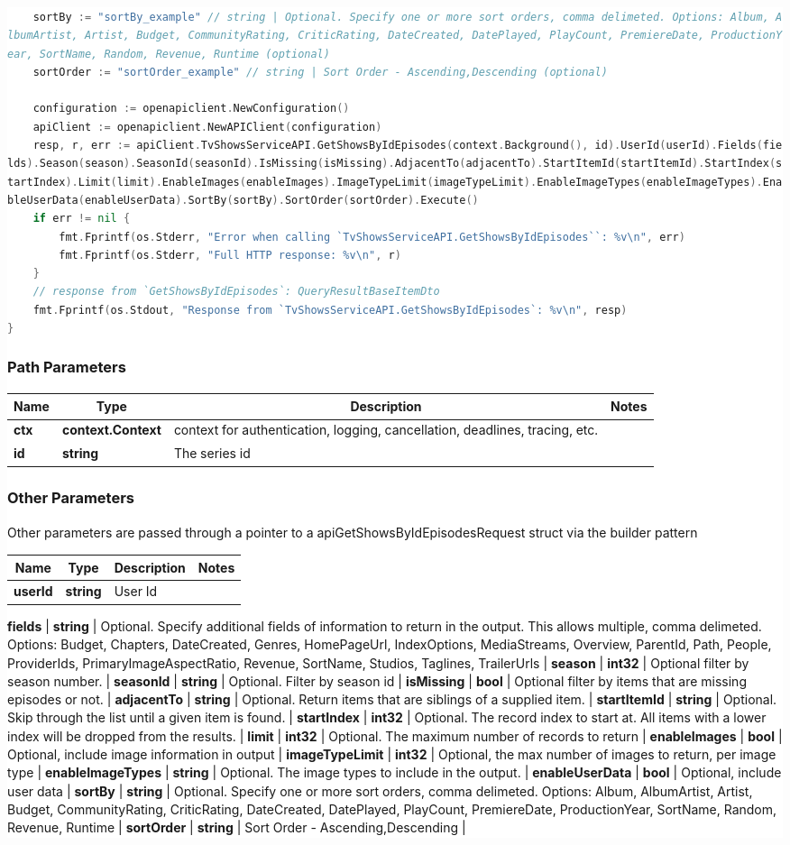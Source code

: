 ```go
	sortBy := "sortBy_example" // string | Optional. Specify one or more sort orders, comma delimeted. Options: Album, AlbumArtist, Artist, Budget, CommunityRating, CriticRating, DateCreated, DatePlayed, PlayCount, PremiereDate, ProductionYear, SortName, Random, Revenue, Runtime (optional)
	sortOrder := "sortOrder_example" // string | Sort Order - Ascending,Descending (optional)

	configuration := openapiclient.NewConfiguration()
	apiClient := openapiclient.NewAPIClient(configuration)
	resp, r, err := apiClient.TvShowsServiceAPI.GetShowsByIdEpisodes(context.Background(), id).UserId(userId).Fields(fields).Season(season).SeasonId(seasonId).IsMissing(isMissing).AdjacentTo(adjacentTo).StartItemId(startItemId).StartIndex(startIndex).Limit(limit).EnableImages(enableImages).ImageTypeLimit(imageTypeLimit).EnableImageTypes(enableImageTypes).EnableUserData(enableUserData).SortBy(sortBy).SortOrder(sortOrder).Execute()
	if err != nil {
		fmt.Fprintf(os.Stderr, "Error when calling `TvShowsServiceAPI.GetShowsByIdEpisodes``: %v\n", err)
		fmt.Fprintf(os.Stderr, "Full HTTP response: %v\n", r)
	}
	// response from `GetShowsByIdEpisodes`: QueryResultBaseItemDto
	fmt.Fprintf(os.Stdout, "Response from `TvShowsServiceAPI.GetShowsByIdEpisodes`: %v\n", resp)
}
```

### Path Parameters


Name | Type | Description  | Notes
------------- | ------------- | ------------- | -------------
**ctx** | **context.Context** | context for authentication, logging, cancellation, deadlines, tracing, etc.
**id** | **string** | The series id | 

### Other Parameters

Other parameters are passed through a pointer to a apiGetShowsByIdEpisodesRequest struct via the builder pattern


Name | Type | Description  | Notes
------------- | ------------- | ------------- | -------------
 **userId** | **string** | User Id | 

 **fields** | **string** | Optional. Specify additional fields of information to return in the output. This allows multiple, comma delimeted. Options: Budget, Chapters, DateCreated, Genres, HomePageUrl, IndexOptions, MediaStreams, Overview, ParentId, Path, People, ProviderIds, PrimaryImageAspectRatio, Revenue, SortName, Studios, Taglines, TrailerUrls | 
 **season** | **int32** | Optional filter by season number. | 
 **seasonId** | **string** | Optional. Filter by season id | 
 **isMissing** | **bool** | Optional filter by items that are missing episodes or not. | 
 **adjacentTo** | **string** | Optional. Return items that are siblings of a supplied item. | 
 **startItemId** | **string** | Optional. Skip through the list until a given item is found. | 
 **startIndex** | **int32** | Optional. The record index to start at. All items with a lower index will be dropped from the results. | 
 **limit** | **int32** | Optional. The maximum number of records to return | 
 **enableImages** | **bool** | Optional, include image information in output | 
 **imageTypeLimit** | **int32** | Optional, the max number of images to return, per image type | 
 **enableImageTypes** | **string** | Optional. The image types to include in the output. | 
 **enableUserData** | **bool** | Optional, include user data | 
 **sortBy** | **string** | Optional. Specify one or more sort orders, comma delimeted. Options: Album, AlbumArtist, Artist, Budget, CommunityRating, CriticRating, DateCreated, DatePlayed, PlayCount, PremiereDate, ProductionYear, SortName, Random, Revenue, Runtime | 
 **sortOrder** | **string** | Sort Order - Ascending,Descending | 
